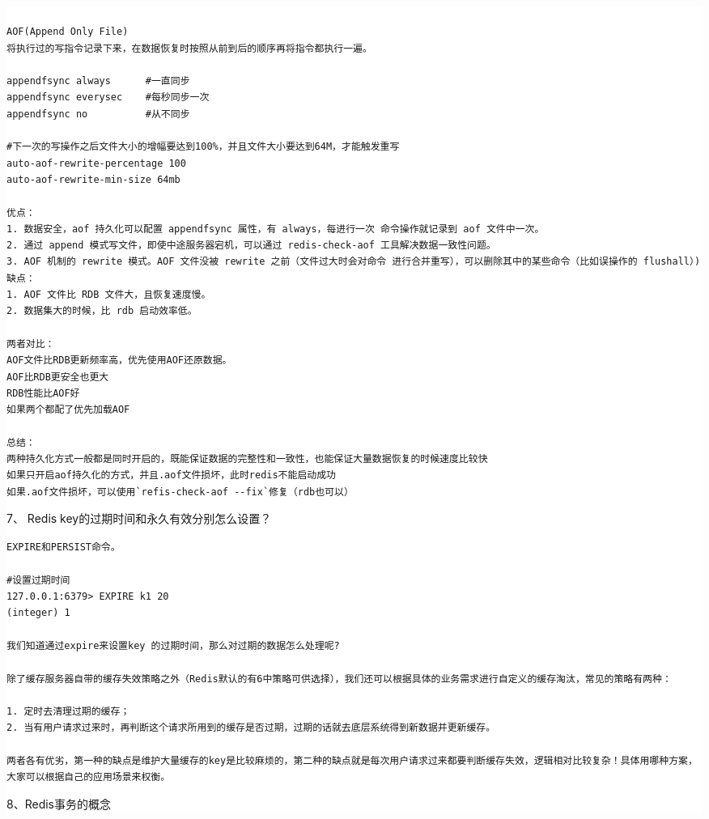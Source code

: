 ```

AOF(Append Only File)
将执行过的写指令记录下来，在数据恢复时按照从前到后的顺序再将指令都执行一遍。

appendfsync always		#一直同步
appendfsync everysec	#每秒同步一次
appendfsync no 			#从不同步

#下一次的写操作之后文件大小的增幅要达到100%，并且文件大小要达到64M，才能触发重写
auto-aof-rewrite-percentage 100
auto-aof-rewrite-min-size 64mb

优点：
1. 数据安全，aof 持久化可以配置 appendfsync 属性，有 always，每进行一次 命令操作就记录到 aof 文件中一次。
2. 通过 append 模式写文件，即使中途服务器宕机，可以通过 redis-check-aof 工具解决数据一致性问题。
3. AOF 机制的 rewrite 模式。AOF 文件没被 rewrite 之前（文件过大时会对命令 进行合并重写），可以删除其中的某些命令（比如误操作的 flushall）)
缺点：
1. AOF 文件比 RDB 文件大，且恢复速度慢。
2. 数据集大的时候，比 rdb 启动效率低。

两者对比：
AOF文件比RDB更新频率高，优先使用AOF还原数据。
AOF比RDB更安全也更大
RDB性能比AOF好
如果两个都配了优先加载AOF

总结：
两种持久化方式一般都是同时开启的，既能保证数据的完整性和一致性，也能保证大量数据恢复的时候速度比较快
如果只开启aof持久化的方式，并且.aof文件损坏，此时redis不能启动成功
如果.aof文件损坏，可以使用`refis-check-aof --fix`修复（rdb也可以）
```

7、 Redis key的过期时间和永久有效分别怎么设置？

```
EXPIRE和PERSIST命令。

#设置过期时间
127.0.0.1:6379> EXPIRE k1 20
(integer) 1

我们知道通过expire来设置key 的过期时间，那么对过期的数据怎么处理呢?

除了缓存服务器自带的缓存失效策略之外（Redis默认的有6中策略可供选择），我们还可以根据具体的业务需求进行自定义的缓存淘汰，常见的策略有两种：

1. 定时去清理过期的缓存；
2. 当有用户请求过来时，再判断这个请求所用到的缓存是否过期，过期的话就去底层系统得到新数据并更新缓存。

两者各有优劣，第一种的缺点是维护大量缓存的key是比较麻烦的，第二种的缺点就是每次用户请求过来都要判断缓存失效，逻辑相对比较复杂！具体用哪种方案，大家可以根据自己的应用场景来权衡。
```

8、Redis事务的概念
